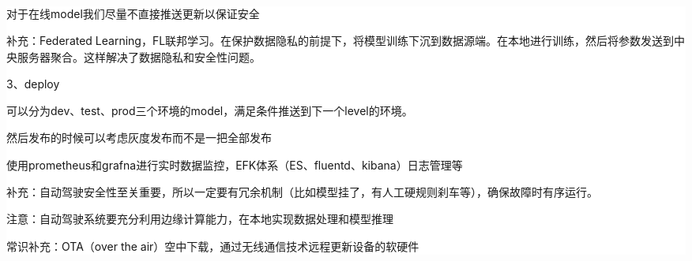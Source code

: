 对于在线model我们尽量不直接推送更新以保证安全

补充：Federated Learning，FL联邦学习。在保护数据隐私的前提下，将模型训练下沉到数据源端。在本地进行训练，然后将参数发送到中央服务器聚合。这样解决了数据隐私和安全性问题。

3、deploy

可以分为dev、test、prod三个环境的model，满足条件推送到下一个level的环境。

然后发布的时候可以考虑灰度发布而不是一把全部发布

使用prometheus和grafna进行实时数据监控，EFK体系（ES、fluentd、kibana）日志管理等

补充：自动驾驶安全性至关重要，所以一定要有冗余机制（比如模型挂了，有人工硬规则刹车等），确保故障时有序运行。

注意：自动驾驶系统要充分利用边缘计算能力，在本地实现数据处理和模型推理

常识补充：OTA（over the air）空中下载，通过无线通信技术远程更新设备的软硬件
